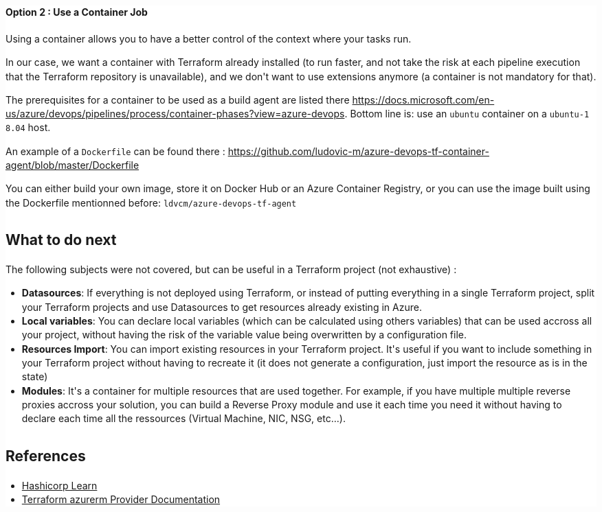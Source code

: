 #### Option 2 : Use a Container Job

Using a container allows you to have a better control of the context where your tasks run.

In our case, we want a container with Terraform already installed (to run faster, and not take the risk at each pipeline execution that the Terraform repository is unavailable), and we don't want to use extensions anymore (a container is not mandatory for that).

The prerequisites for a container to be used as a build agent are listed there <https://docs.microsoft.com/en-us/azure/devops/pipelines/process/container-phases?view=azure-devops>. Bottom line is: use an `ubuntu` container on a `ubuntu-18.04` host.

An example of a `Dockerfile` can be found there : <https://github.com/ludovic-m/azure-devops-tf-container-agent/blob/master/Dockerfile>

You can either build your own image, store it on Docker Hub or an Azure Container Registry, or you can use the image built using the Dockerfile mentionned before: `ldvcm/azure-devops-tf-agent`

## What to do next

The following subjects were not covered, but can be useful in a Terraform project (not exhaustive) :

- **Datasources**: If everything is not deployed using Terraform, or instead of putting everything in a single Terraform project, split your Terraform projects and use Datasources to get resources already existing in Azure.
- **Local variables**: You can declare local variables (which can be calculated using others variables) that can be used accross all your project, without having the risk of the variable value being overwritten by a configuration file.
- **Resources Import**: You can import existing resources in your Terraform project. It's useful if you want to include something in your Terraform project without having to recreate it (it does not generate a configuration, just import the resource as is in the state)
- **Modules**: It's a container for multiple resources that are used together. For example, if you have multiple multiple reverse proxies accross your solution, you can build a Reverse Proxy module and use it each time you need it without having to declare each time all the ressources (Virtual Machine, NIC, NSG, etc...).
  
## References

- [Hashicorp Learn](https://learn.hashicorp.com/terraform?track=azure#azure)
- [Terraform azurerm Provider Documentation](https://registry.terraform.io/providers/hashicorp/azurerm/latest/docs)